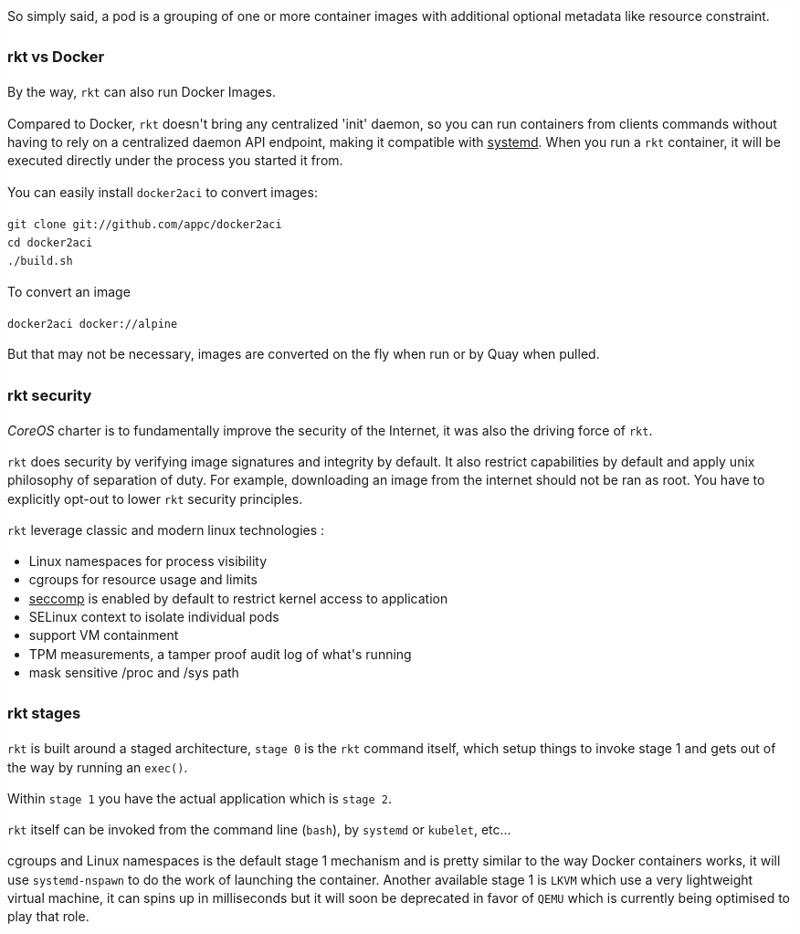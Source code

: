 So simply said, a pod is a grouping of one or more container images with additional optional metadata like resource constraint.

### rkt vs Docker

By the way, `rkt` can also run Docker Images.

Compared to Docker, `rkt` doesn't bring any centralized 'init' daemon, so you can run containers from clients commands without having to rely on a centralized daemon API endpoint, making it compatible with [systemd](https://coreos.com/rkt/docs/latest/using-rkt-with-systemd.html). When you run a `rkt` container, it will be executed directly under the process you started it from.

You can easily install `docker2aci` to convert images:

    git clone git://github.com/appc/docker2aci
    cd docker2aci
    ./build.sh

To convert an image
    
    docker2aci docker://alpine
    
But that may not be necessary, images are converted on the fly when run or by Quay when pulled.

### rkt security

*CoreOS* charter is to fundamentally improve the security of the Internet, it was also the driving force of `rkt`.

`rkt` does security by verifying image signatures and integrity by default. It also restrict capabilities by default and apply unix philosophy of separation of duty. For example, downloading an image from the internet should not be ran as root. You have to explicitly opt-out to lower `rkt` security principles.

`rkt` leverage classic and modern linux technologies :

* Linux namespaces for process visibility
* cgroups for resource usage and limits
* [seccomp](https://www.kernel.org/doc/Documentation/prctl/seccomp_filter.txt) is enabled by default to restrict kernel access to application
* SELinux context to isolate individual pods
* support VM containment
* TPM measurements, a tamper proof audit log of what's running
* mask sensitive /proc and /sys path

### rkt stages

`rkt` is built around a staged architecture, `stage 0` is the `rkt` command itself, which setup things to invoke stage 1 and gets out of the way by running an `exec()`.

Within `stage 1` you have the actual application which is `stage 2`.

`rkt` itself can be invoked from the command line (`bash`), by `systemd` or `kubelet`, etc...

cgroups and Linux namespaces is the default stage 1 mechanism and is pretty similar to the way Docker containers works, it will use `systemd-nspawn` to do the work of launching the container. Another available stage 1 is `LKVM` which use a very lightweight virtual machine, it can spins up in milliseconds but it will soon be deprecated in favor of `QEMU` which is currently being optimised to play that role.
